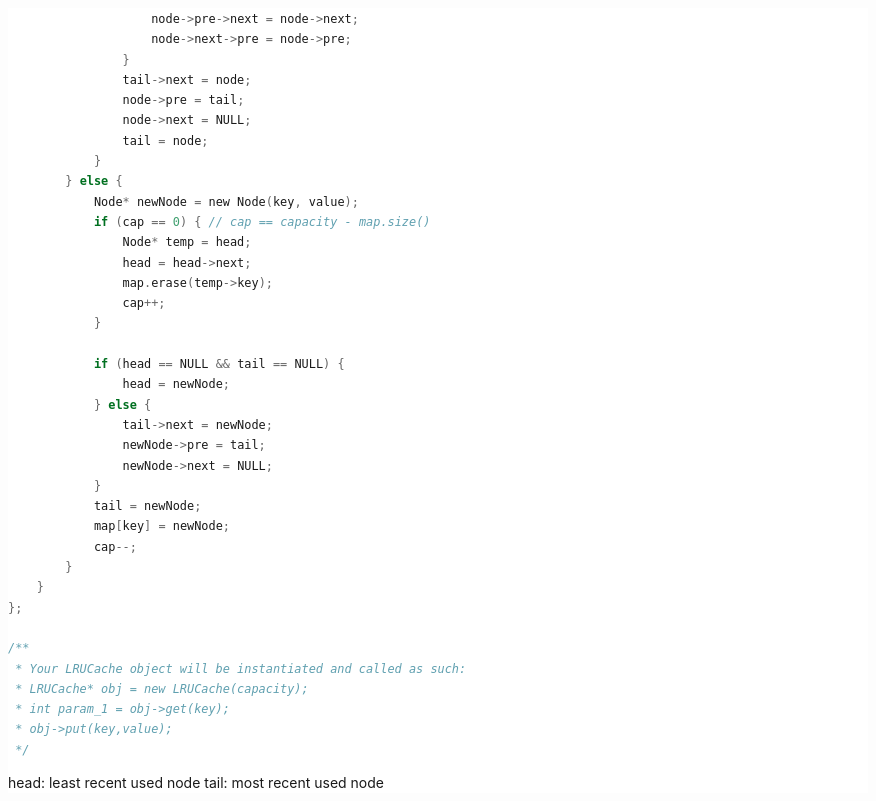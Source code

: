 ```c
                    node->pre->next = node->next;
                    node->next->pre = node->pre;
                }
                tail->next = node;
                node->pre = tail;
                node->next = NULL;
                tail = node;
            }
        } else {
            Node* newNode = new Node(key, value);
            if (cap == 0) { // cap == capacity - map.size()
                Node* temp = head;
                head = head->next;
                map.erase(temp->key);
                cap++;
            }

            if (head == NULL && tail == NULL) {
                head = newNode;
            } else {
                tail->next = newNode;
                newNode->pre = tail;
                newNode->next = NULL;
            }
            tail = newNode;
            map[key] = newNode;
            cap--;
        }
    }
};

/**
 * Your LRUCache object will be instantiated and called as such:
 * LRUCache* obj = new LRUCache(capacity);
 * int param_1 = obj->get(key);
 * obj->put(key,value);
 */

```

head: least recent used node
tail: most recent used node